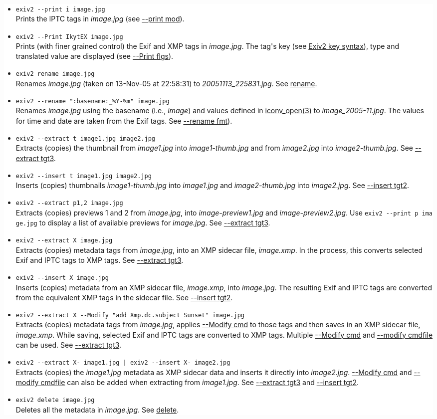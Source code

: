 - `exiv2 --print i image.jpg`<br>
Prints the IPTC tags in *image.jpg* (see [--print mod](#print_mod)).

- `exiv2 --Print IkytEX image.jpg`<br>
Prints (with finer grained control) the Exif and XMP tags in *image.jpg*. 
The tag's key (see [Exiv2 key syntax](#exiv2_key_syntax)), 
type and translated value are displayed (see [--Print flgs](#Print_flgs)).

- `exiv2 rename image.jpg`<br>
Renames *image.jpg* (taken on 13-Nov-05 at 22:58:31) to *20051113_225831.jpg*. 
See [rename](#mv_rename).

- `exiv2 --rename ":basename:_%Y-%m" image.jpg`<br>
Renames *image.jpg* using the basename (i.e., *image*) and values 
defined in [iconv_open(3)](https://linux.die.net/man/3/iconv_open) 
to *image_2005-11.jpg*. The values for time and date are taken from the 
Exif tags. See [--rename fmt](#rename_fmt)).

- `exiv2 --extract t image1.jpg image2.jpg`<br>
Extracts (copies) the thumbnail from *image1.jpg* into 
*image1-thumb.jpg* and from *image2.jpg* into *image2-thumb.jpg*. See 
[--extract tgt3](#extract_tgt3).

- `exiv2 --insert t image1.jpg image2.jpg`<br>
Inserts (copies) thumbnails *image1-thumb.jpg* into *image1.jpg* and 
*image2-thumb.jpg* into *image2.jpg*. See [--insert tgt2](#insert_tgt2).

- `exiv2 --extract p1,2 image.jpg`<br>
Extracts (copies) previews 1 and 2 from *image.jpg*, into *image-preview1.jpg* 
and *image-preview2.jpg*. Use `exiv2 --print p image.jpg` to display a 
list of available previews for *image.jpg*. See [--extract tgt3](#extract_tgt3).

- `exiv2 --extract X image.jpg`<br>
Extracts (copies) metadata tags from *image.jpg*, into an XMP sidecar file, 
*image.xmp*. In the process, this converts selected Exif and IPTC tags 
to XMP tags. See [--extract tgt3](#extract_tgt3).

- `exiv2 --insert X image.jpg`<br>
Inserts (copies) metadata from an XMP sidecar file, *image.xmp*, into 
*image.jpg*. The resulting Exif and IPTC tags are converted from the 
equivalent XMP tags in the sidecar file. See [--insert tgt2](#insert_tgt2).

- `exiv2 --extract X --Modify "add Xmp.dc.subject Sunset" image.jpg`<br>
Extracts (copies) metadata tags from *image.jpg*, applies [--Modify cmd](#Modify_cmd) 
to those tags and then saves in an XMP sidecar file, *image.xmp*. While 
saving, selected Exif and IPTC tags are converted to XMP tags. Multiple 
[--Modify cmd](#Modify_cmd) and [--modify cmdfile](#modify_cmdfile) can 
be used. See [--extract tgt3](#extract_tgt3).

- `exiv2 --extract X- image1.jpg | exiv2 --insert X- image2.jpg`<br>
Extracts (copies) the *image1.jpg* metadata as XMP sidecar data and 
inserts it directly into *image2.jpg*. [--Modify cmd](#Modify_cmd) and 
[--modify cmdfile](#modify_cmdfile) can also be added when extracting 
from *image1.jpg*. See [--extract tgt3](#extract_tgt3) and [--insert tgt2](#insert_tgt2).

- `exiv2 delete image.jpg`<br>
Deletes all the metadata in *image.jpg*. See [delete](#rm_delete).
